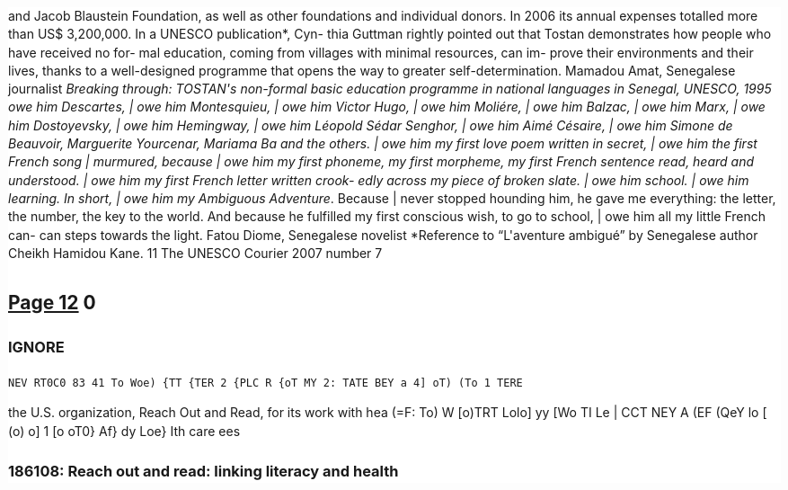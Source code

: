and Jacob Blaustein Foundation, 
as well as other foundations and 
individual donors. In 2006 its 
annual expenses totalled more than 
US$ 3,200,000. 
In a UNESCO publication*, Cyn- 
thia Guttman rightly pointed out 
that Tostan demonstrates how 
people who have received no for- 
mal education, coming from villages 
with minimal resources, can im- 
prove their environments and their 
lives, thanks to a well-designed 
programme that opens the way to 
greater self-determination. 
Mamadou Amat, 
Senegalese journalist 
*Breaking through: TOSTAN's non-formal 
basic education programme in national 
languages in Senegal, UNESCO, 1995 
owe him Descartes, | owe him Montesquieu, | owe him Victor Hugo, | owe him 
Moliére, | owe him Balzac, | owe him Marx, | owe him Dostoyevsky, | owe him 
Hemingway, | owe him Léopold Sédar Senghor, | owe him Aimé Césaire, 
| owe him Simone de Beauvoir, Marguerite Yourcenar, Mariama Ba and the others. 
| owe him my first love poem written in secret, | owe him the first French song | 
murmured, because | owe him my first phoneme, my first morpheme, my first French 
sentence read, heard and understood. | owe him my first French letter written crook- 
edly across my piece of broken slate. | owe him school. | owe him learning. In short, 
| owe him my Ambiguous Adventure*. Because | never stopped hounding him, he 
gave me everything: the letter, the number, the key to the world. And because he 
fulfilled my first conscious wish, to go to school, | owe him all my little French can- 
can steps towards the light. 
Fatou Diome, 
Senegalese novelist 
*Reference to “L'aventure ambigué” by Senegalese author Cheikh Hamidou Kane. 
11 The UNESCO Courier 2007 number 7

## [Page 12](https://demo.humlab.umu.se/courier/185885eng.pdf#page=12) 0

### IGNORE

    NEV RT0C0 83 41 To Woe) {TT {TER 2 {PLC R {oT MY 2: TATE BEY a 4] oT) (To 1 TERE 
the U.S. organization, Reach Out and Read, for its work with hea 
(=F: To) W [o)TRT Lolo] yy [Wo TI Le | CCT NEY A (EF (QeY lo [ (o) o] 1 [o oT0} Af} dy Loe} 
Ith care ees 


### 186108: Reach out and read: linking literacy and health
